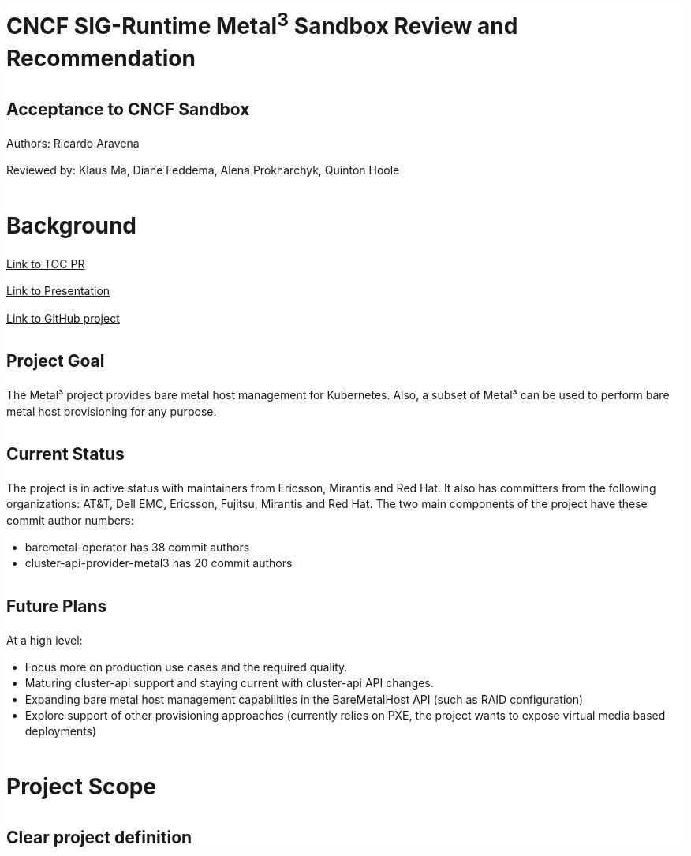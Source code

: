 # CNCF SIG-Runtime Metal<sup>3</sup> Sandbox Review and Recommendation


## Acceptance to CNCF Sandbox

Authors: Ricardo Aravena

Reviewed by: Klaus Ma, Diane Feddema, Alena Prokharchyk, Quinton Hoole


# Background

[Link to TOC PR](https://github.com/cncf/toc/pull/408)

[Link to Presentation](https://youtu.be/SuRUtlSQbm4)

[Link to GitHub project](https://github.com/metal3-io)


## Project Goal

The Metal³ project provides bare metal host management for Kubernetes. Also, a subset of Metal³ can be used to perform bare metal host provisioning for any purpose.


## Current Status

The project is in active status with maintainers from Ericsson, Mirantis and Red Hat. It also has committers from the following organizations: AT&T, Dell EMC, Ericsson, Fujitsu, Mirantis and Red Hat. The two main components of the project have these commit author numbers:

*   baremetal-operator has 38 commit authors
*   cluster-api-provider-metal3 has 20 commit authors


## Future Plans

At a high level:

*   Focus more on production use cases and the required quality.
*   Maturing cluster-api support and staying current with cluster-api API changes.
*   Expanding bare metal host management capabilities in the BareMetalHost API (such as RAID configuration)
*   Explore support of other provisioning approaches (currently relies on PXE, the project wants to expose virtual media based deployments)


# Project Scope


## Clear project definition
